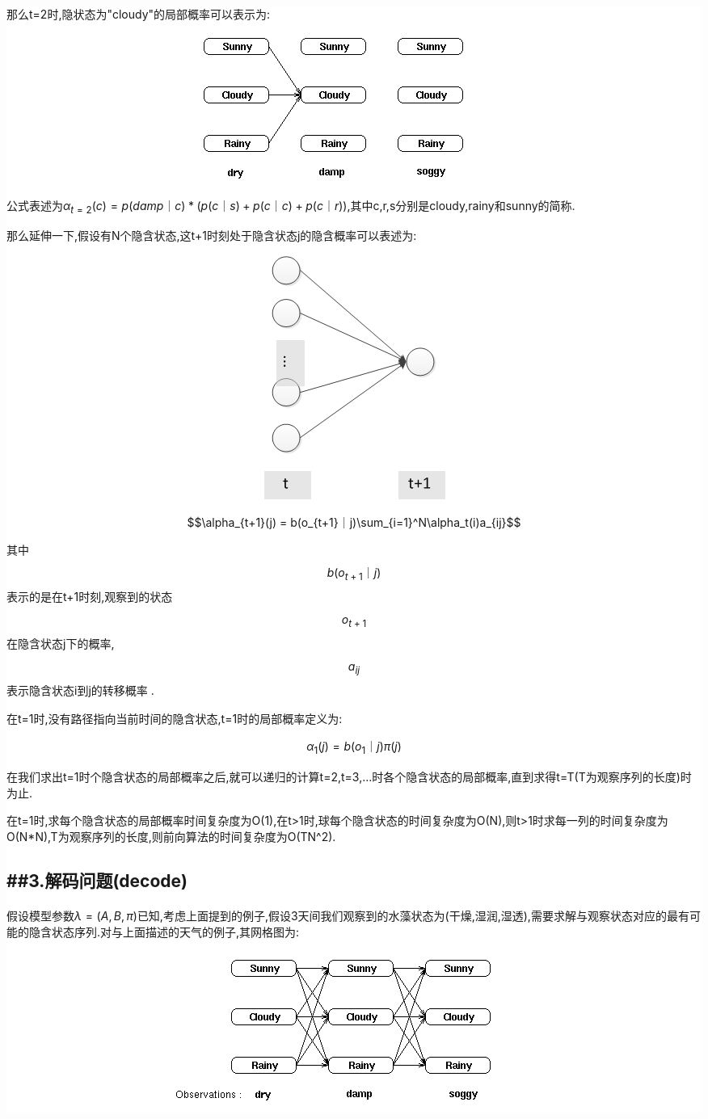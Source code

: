那么t=2时,隐状态为"cloudy"的局部概率可以表示为:		

<center ><img src="../images/1406/hmm3.png"></center>	

公式表述为$\alpha_{t=2}(c)=p(damp｜c)*(p(c｜s)+p(c｜c)+p(c｜r))$,其中c,r,s分别是cloudy,rainy和sunny的简称.		

那么延伸一下,假设有N个隐含状态,这t+1时刻处于隐含状态j的隐含概率可以表述为:		

<center ><img src="../images/1406/hmm4.png"></center>	

$$\alpha_{t+1}(j) = b(o_{t+1}｜j)\sum_{i=1}^N\alpha_t(i)a_{ij}$$		

其中$$b(o_{t+1}｜j)$$表示的是在t+1时刻,观察到的状态$$o_{t+1}$$在隐含状态j下的概率,$$a_{ij}$$表示隐含状态i到j的转移概率 .

在t=1时,没有路径指向当前时间的隐含状态,t=1时的局部概率定义为:		

$$\alpha_{1}(j)=b(o_1｜j)\pi(j)$$	

在我们求出t=1时个隐含状态的局部概率之后,就可以递归的计算t=2,t=3,...时各个隐含状态的局部概率,直到求得t=T(T为观察序列的长度)时为止.

在t=1时,求每个隐含状态的局部概率时间复杂度为O(1),在t>1时,球每个隐含状态的时间复杂度为O(N),则t>1时求每一列的时间复杂度为O(N*N),T为观察序列的长度,则前向算法的时间复杂度为O(TN^2).	

##3.解码问题(decode)	
-------------------

假设模型参数$\lambda=(A,B,\pi)$已知,考虑上面提到的例子,假设3天间我们观察到的水藻状态为(干燥,湿润,湿透),需要求解与观察状态对应的最有可能的隐含状态序列.对与上面描述的天气的例子,其网格图为:	

<center ><img src="../images/1406/hmm1.png"></center>		
